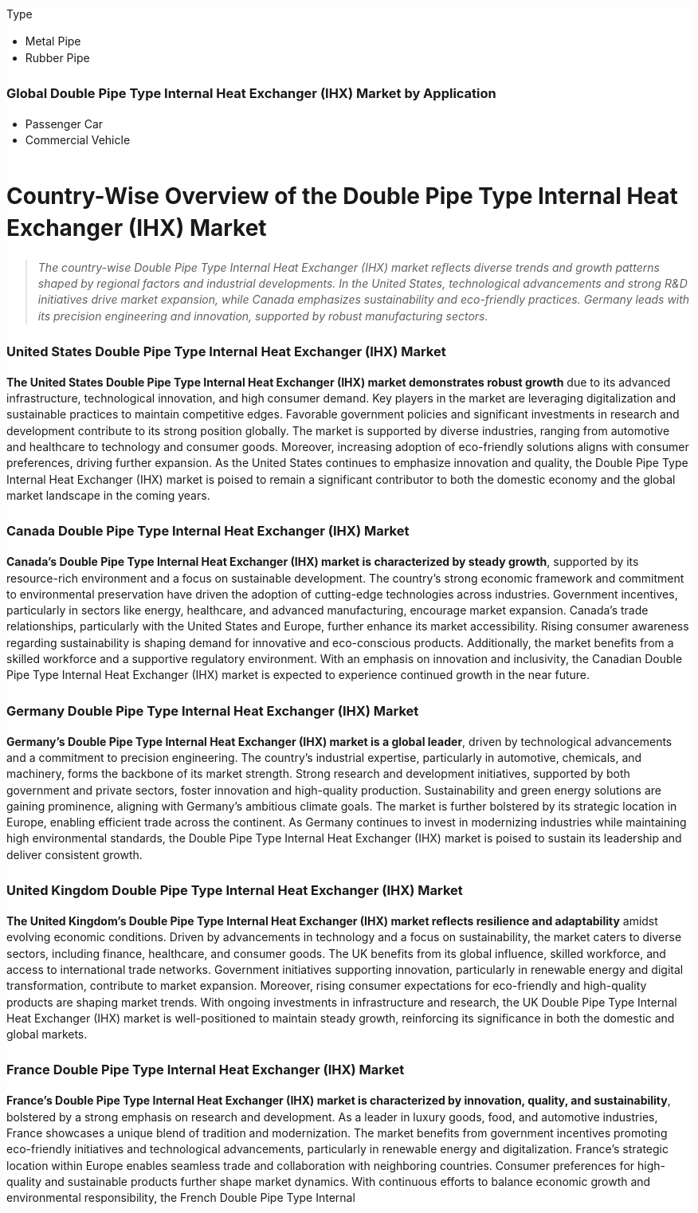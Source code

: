 Type</h3><ul><li>Metal Pipe</li><li>Rubber Pipe</li></ul><h3>Global Double Pipe Type Internal Heat Exchanger (IHX) Market by Application</h3><ul><li>Passenger Car</li><li>Commercial Vehicle</li></ul><h1><span class="">Country-Wise Overview of the Double Pipe Type Internal Heat Exchanger (IHX) Market<br /></span></h1><blockquote><p><em><span class="">The country-wise Double Pipe Type Internal Heat Exchanger (IHX) market reflects diverse trends and growth patterns shaped by regional factors and industrial developments. In the United States, technological advancements and strong R&amp;D initiatives drive market expansion, while Canada emphasizes sustainability and eco-friendly practices. Germany leads with its precision engineering and innovation, supported by robust manufacturing sectors.</span></em></p></blockquote><h3><strong>United States Double Pipe Type Internal Heat Exchanger (IHX) Market</strong></h3><p><strong>The United States Double Pipe Type Internal Heat Exchanger (IHX) market demonstrates robust growth</strong> due to its advanced infrastructure, technological innovation, and high consumer demand. Key players in the market are leveraging digitalization and sustainable practices to maintain competitive edges. Favorable government policies and significant investments in research and development contribute to its strong position globally. The market is supported by diverse industries, ranging from automotive and healthcare to technology and consumer goods. Moreover, increasing adoption of eco-friendly solutions aligns with consumer preferences, driving further expansion. As the United States continues to emphasize innovation and quality, the Double Pipe Type Internal Heat Exchanger (IHX) market is poised to remain a significant contributor to both the domestic economy and the global market landscape in the coming years.</p><h3><strong>Canada Double Pipe Type Internal Heat Exchanger (IHX) Market</strong></h3><p><strong>Canada&rsquo;s Double Pipe Type Internal Heat Exchanger (IHX) market is characterized by steady growth</strong>, supported by its resource-rich environment and a focus on sustainable development. The country&rsquo;s strong economic framework and commitment to environmental preservation have driven the adoption of cutting-edge technologies across industries. Government incentives, particularly in sectors like energy, healthcare, and advanced manufacturing, encourage market expansion. Canada&rsquo;s trade relationships, particularly with the United States and Europe, further enhance its market accessibility. Rising consumer awareness regarding sustainability is shaping demand for innovative and eco-conscious products. Additionally, the market benefits from a skilled workforce and a supportive regulatory environment. With an emphasis on innovation and inclusivity, the Canadian Double Pipe Type Internal Heat Exchanger (IHX) market is expected to experience continued growth in the near future.</p><h3><strong>Germany Double Pipe Type Internal Heat Exchanger (IHX) Market</strong></h3><p><strong>Germany&rsquo;s Double Pipe Type Internal Heat Exchanger (IHX) market is a global leader</strong>, driven by technological advancements and a commitment to precision engineering. The country&rsquo;s industrial expertise, particularly in automotive, chemicals, and machinery, forms the backbone of its market strength. Strong research and development initiatives, supported by both government and private sectors, foster innovation and high-quality production. Sustainability and green energy solutions are gaining prominence, aligning with Germany&rsquo;s ambitious climate goals. The market is further bolstered by its strategic location in Europe, enabling efficient trade across the continent. As Germany continues to invest in modernizing industries while maintaining high environmental standards, the Double Pipe Type Internal Heat Exchanger (IHX) market is poised to sustain its leadership and deliver consistent growth.</p><h3><strong>United Kingdom Double Pipe Type Internal Heat Exchanger (IHX) Market</strong></h3><p><strong>The United Kingdom&rsquo;s Double Pipe Type Internal Heat Exchanger (IHX) market reflects resilience and adaptability</strong> amidst evolving economic conditions. Driven by advancements in technology and a focus on sustainability, the market caters to diverse sectors, including finance, healthcare, and consumer goods. The UK benefits from its global influence, skilled workforce, and access to international trade networks. Government initiatives supporting innovation, particularly in renewable energy and digital transformation, contribute to market expansion. Moreover, rising consumer expectations for eco-friendly and high-quality products are shaping market trends. With ongoing investments in infrastructure and research, the UK Double Pipe Type Internal Heat Exchanger (IHX) market is well-positioned to maintain steady growth, reinforcing its significance in both the domestic and global markets.</p><h3><strong>France Double Pipe Type Internal Heat Exchanger (IHX) Market</strong></h3><p><strong>France&rsquo;s Double Pipe Type Internal Heat Exchanger (IHX) market is characterized by innovation, quality, and sustainability</strong>, bolstered by a strong emphasis on research and development. As a leader in luxury goods, food, and automotive industries, France showcases a unique blend of tradition and modernization. The market benefits from government incentives promoting eco-friendly initiatives and technological advancements, particularly in renewable energy and digitalization. France&rsquo;s strategic location within Europe enables seamless trade and collaboration with neighboring countries. Consumer preferences for high-quality and sustainable products further shape market dynamics. With continuous efforts to balance economic growth and environmental responsibility, the French Double Pipe Type Internal